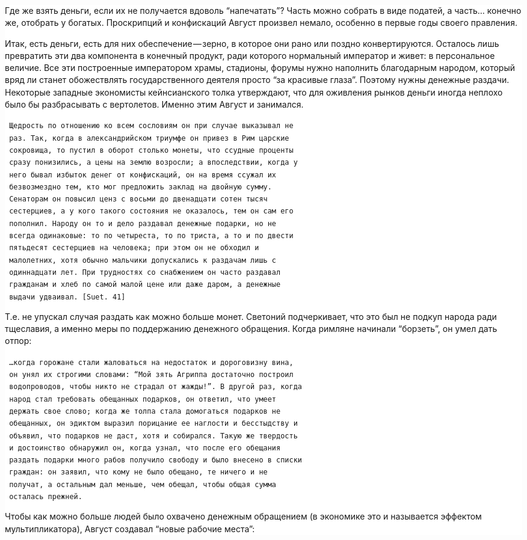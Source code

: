    Где же взять деньги, если их не получается вдоволь “напечатать”? Часть
   можно собрать в виде податей, а часть… конечно же, отобрать у богатых.
   Проскрипций и конфискаций Август произвел немало, особенно в первые
   годы своего правления.

   Итак, есть деньги, есть для них обеспечение — зерно, в которое они рано
   или поздно конвертируются. Осталось лишь превратить эти два компонента
   в конечный продукт, ради которого нормальный император и живет: в
   персональное величие. Все эти построенные императором храмы, стадионы,
   форумы нужно наполнить благодарным народом, который вряд ли станет
   обожествлять государственного деятеля просто “за красивые глаза”.
   Поэтому нужны денежные раздачи. Некоторые западные экономисты
   кейнсианского толка утверждают, что для оживления рынков деньги иногда
   неплохо было бы разбрасывать с вертолетов. Именно этим Август и
   занимался.

     Щедрость по отношению ко всем сословиям он при случае выказывал не
     раз. Так, когда в александрийском триумфе он привез в Рим царские
     сокровища, то пустил в оборот столько монеты, что ссудные проценты
     сразу понизились, а цены на землю возросли; а впоследствии, когда у
     него бывал избыток денег от конфискаций, он на время ссужал их
     безвозмездно тем, кто мог предложить заклад на двойную сумму.
     Сенаторам он повысил ценз с восьми до двенадцати сотен тысяч
     сестерциев, а у кого такого состояния не оказалось, тем он сам его
     пополнил. Народу он то и дело раздавал денежные подарки, но не
     всегда одинаковые: то по четыреста, то по триста, а то и по двести
     пятьдесят сестерциев на человека; при этом он не обходил и
     малолетних, хотя обычно мальчики допускались к раздачам лишь с
     одиннадцати лет. При трудностях со снабжением он часто раздавал
     гражданам и хлеб по самой малой цене или даже даром, а денежные
     выдачи удваивал. [Suet. 41]

   Т.е. не упускал случая раздать как можно больше монет. Светоний
   подчеркивает, что это был не подкуп народа ради тщеславия, а именно
   меры по поддержанию денежного обращения. Когда римляне начинали
   “борзеть”, он умел дать отпор:

     …когда горожане стали жаловаться на недостаток и дороговизну вина,
     он унял их строгими словами: “Мой зять Агриппа достаточно построил
     водопроводов, чтобы никто не страдал от жажды!”. В другой раз, когда
     народ стал требовать обещанных подарков, он ответил, что умеет
     держать свое слово; когда же толпа стала домогаться подарков не
     обещанных, он эдиктом выразил порицание ее наглости и бесстыдству и
     объявил, что подарков не даст, хотя и собирался. Такую же твердость
     и достоинство обнаружил он, когда узнал, что после его обещания
     раздать подарки много рабов получило свободу и было внесено в списки
     граждан: он заявил, что кому не было обещано, те ничего и не
     получат, а остальным дал меньше, чем обещал, чтобы общая сумма
     осталась прежней.

   Чтобы как можно больше людей было охвачено денежным обращением (в
   экономике это и называется эффектом мультипликатора), Август создавал
   “новые рабочие места”:
